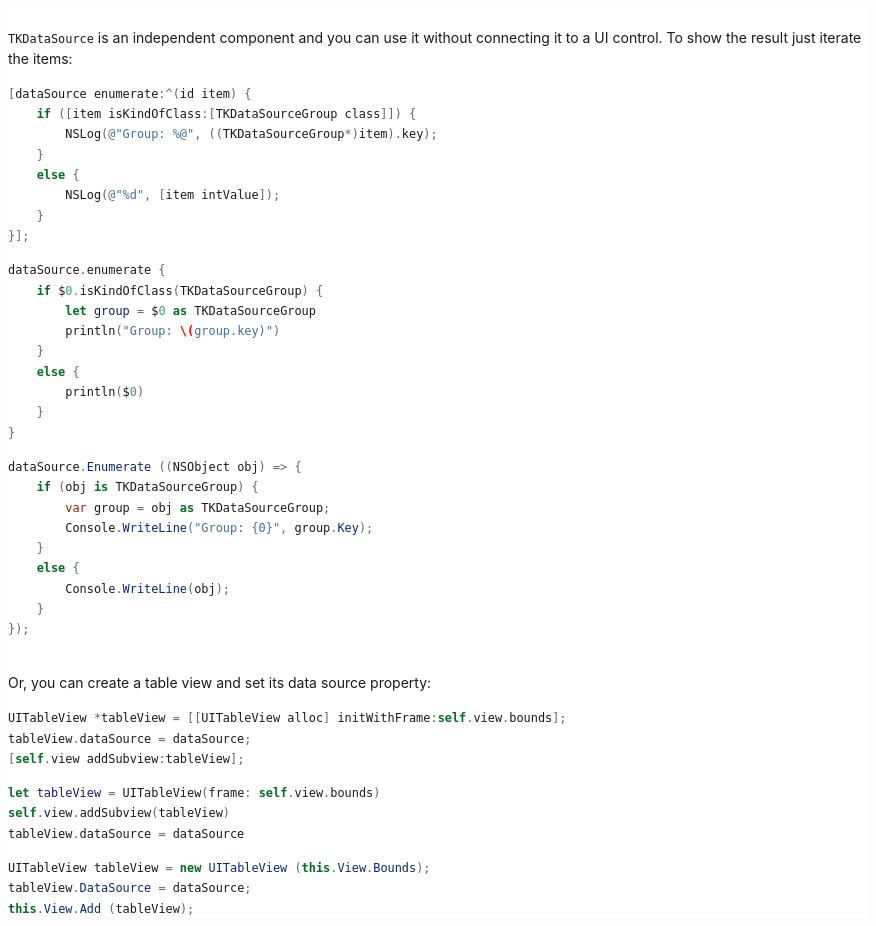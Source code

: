 <br>
<code>TKDataSource</code> is an independent component and you can use it without connecting it to a UI control. To show the result just iterate the items:

```Objective-C
[dataSource enumerate:^(id item) {
    if ([item isKindOfClass:[TKDataSourceGroup class]]) {
        NSLog(@"Group: %@", ((TKDataSourceGroup*)item).key);
    }
    else {
        NSLog(@"%d", [item intValue]);
    }
}];
```
```Swift
dataSource.enumerate {
    if $0.isKindOfClass(TKDataSourceGroup) {
        let group = $0 as TKDataSourceGroup
        println("Group: \(group.key)")
    }
    else {
        println($0)
    }
}
```
```C#
dataSource.Enumerate ((NSObject obj) => {
    if (obj is TKDataSourceGroup) {
        var group = obj as TKDataSourceGroup;
        Console.WriteLine("Group: {0}", group.Key);
    }
    else {
        Console.WriteLine(obj);
    }
});
```

<br>
Or, you can create a table view and set its data source property:

```Objective-C
UITableView *tableView = [[UITableView alloc] initWithFrame:self.view.bounds];
tableView.dataSource = dataSource;
[self.view addSubview:tableView];
```
```Swift
let tableView = UITableView(frame: self.view.bounds)
self.view.addSubview(tableView)
tableView.dataSource = dataSource
```
```C#
UITableView tableView = new UITableView (this.View.Bounds);
tableView.DataSource = dataSource;
this.View.Add (tableView);
```
